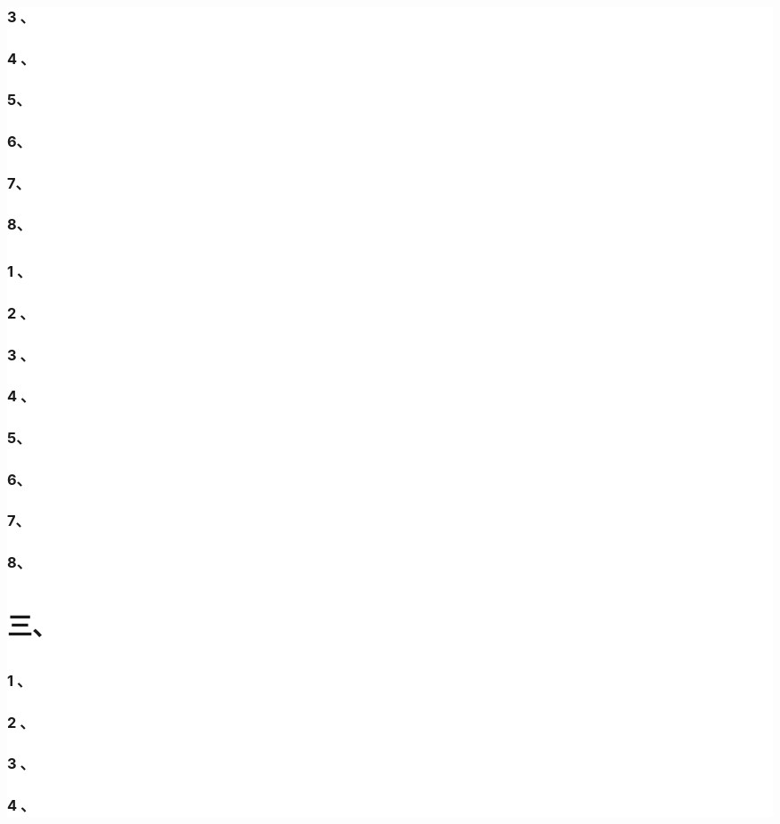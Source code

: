 
### 3 、

### 4 、
### 5、


### 6、


### 7、


### 8、



## 
### 1 、


### 2 、


### 3 、

### 4 、

### 5、


### 6、


### 7、


### 8、


# 三、

## 
### 1 、


### 2 、


### 3 、

### 4 、
